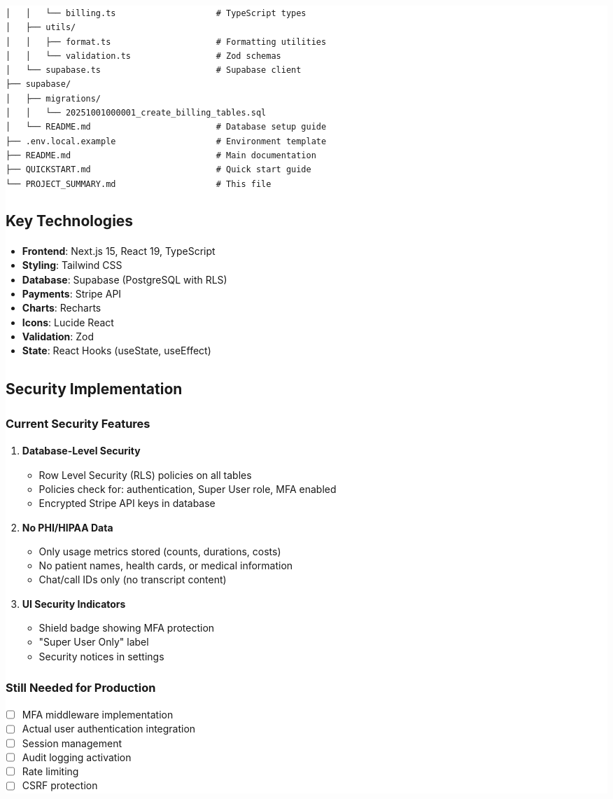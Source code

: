 ```
│   │   └── billing.ts                    # TypeScript types
│   ├── utils/
│   │   ├── format.ts                     # Formatting utilities
│   │   └── validation.ts                 # Zod schemas
│   └── supabase.ts                       # Supabase client
├── supabase/
│   ├── migrations/
│   │   └── 20251001000001_create_billing_tables.sql
│   └── README.md                         # Database setup guide
├── .env.local.example                    # Environment template
├── README.md                             # Main documentation
├── QUICKSTART.md                         # Quick start guide
└── PROJECT_SUMMARY.md                    # This file
```

## Key Technologies

- **Frontend**: Next.js 15, React 19, TypeScript
- **Styling**: Tailwind CSS
- **Database**: Supabase (PostgreSQL with RLS)
- **Payments**: Stripe API
- **Charts**: Recharts
- **Icons**: Lucide React
- **Validation**: Zod
- **State**: React Hooks (useState, useEffect)

## Security Implementation

### Current Security Features

1. **Database-Level Security**
   - Row Level Security (RLS) policies on all tables
   - Policies check for: authentication, Super User role, MFA enabled
   - Encrypted Stripe API keys in database

2. **No PHI/HIPAA Data**
   - Only usage metrics stored (counts, durations, costs)
   - No patient names, health cards, or medical information
   - Chat/call IDs only (no transcript content)

3. **UI Security Indicators**
   - Shield badge showing MFA protection
   - "Super User Only" label
   - Security notices in settings

### Still Needed for Production

- [ ] MFA middleware implementation
- [ ] Actual user authentication integration
- [ ] Session management
- [ ] Audit logging activation
- [ ] Rate limiting
- [ ] CSRF protection
